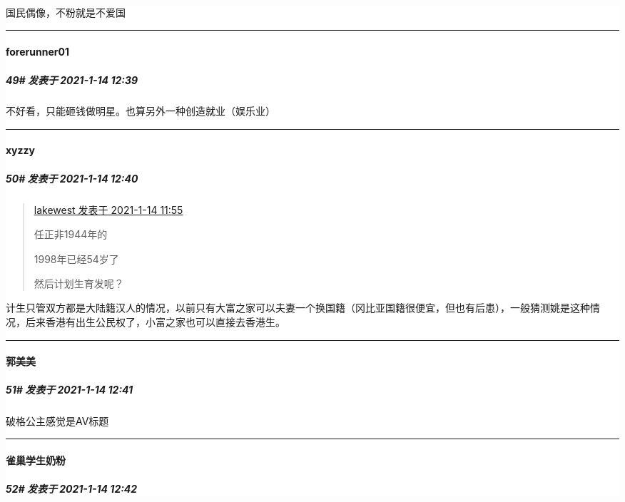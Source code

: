 

国民偶像，不粉就是不爱国







*****

####  forerunner01  
##### 49#       发表于 2021-1-14 12:39




不好看，只能砸钱做明星。也算另外一种创造就业（娱乐业）







*****

####  xyzzy  
##### 50#       发表于 2021-1-14 12:40



<blockquote><a href="httphttps://bbs.saraba1st.com/2b/forum.php?mod=redirect&amp;goto=findpost&amp;pid=50031343&amp;ptid=1982754" target="_blank">lakewest 发表于 2021-1-14 11:55</a>

任正非1944年的

1998年已经54岁了

然后计划生育发呢？</blockquote>
计生只管双方都是大陆籍汉人的情况，以前只有大富之家可以夫妻一个换国籍（冈比亚国籍很便宜，但也有后患），一般猜测姚是这种情况，后来香港有出生公民权了，小富之家也可以直接去香港生。







*****

####  郭美美  
##### 51#       发表于 2021-1-14 12:41




破格公主感觉是AV标题







*****

####  雀巢学生奶粉  
##### 52#       发表于 2021-1-14 12:42
